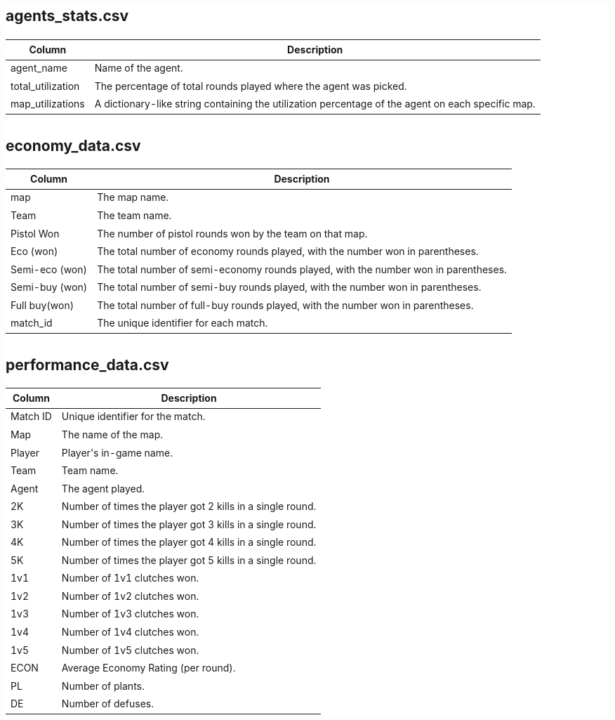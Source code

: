 ## agents_stats.csv

| Column | Description |
|--------|-------------|
| agent_name | Name of the agent. |
| total_utilization | The percentage of total rounds played where the agent was picked. |
| map_utilizations | A dictionary-like string containing the utilization percentage of the agent on each specific map. |

## economy_data.csv

| Column | Description |
|--------|-------------|
| map | The map name. |
| Team | The team name. |
| Pistol Won | The number of pistol rounds won by the team on that map. |
| Eco (won) | The total number of economy rounds played, with the number won in parentheses. |
| Semi-eco (won) | The total number of semi-economy rounds played, with the number won in parentheses. |
| Semi-buy (won) | The total number of semi-buy rounds played, with the number won in parentheses. |
| Full buy(won) | The total number of full-buy rounds played, with the number won in parentheses. |
| match_id | The unique identifier for each match. |

## performance_data.csv

| Column | Description |
|--------|-------------|
| Match ID | Unique identifier for the match. |
| Map | The name of the map. |
| Player | Player's in-game name. |
| Team | Team name. |
| Agent | The agent played. |
| 2K | Number of times the player got 2 kills in a single round. |
| 3K | Number of times the player got 3 kills in a single round. |
| 4K | Number of times the player got 4 kills in a single round. |
| 5K | Number of times the player got 5 kills in a single round. |
| 1v1 | Number of 1v1 clutches won. |
| 1v2 | Number of 1v2 clutches won. |
| 1v3 | Number of 1v3 clutches won. |
| 1v4 | Number of 1v4 clutches won. |
| 1v5 | Number of 1v5 clutches won. |
| ECON | Average Economy Rating (per round). |
| PL | Number of plants. |
| DE | Number of defuses. |
